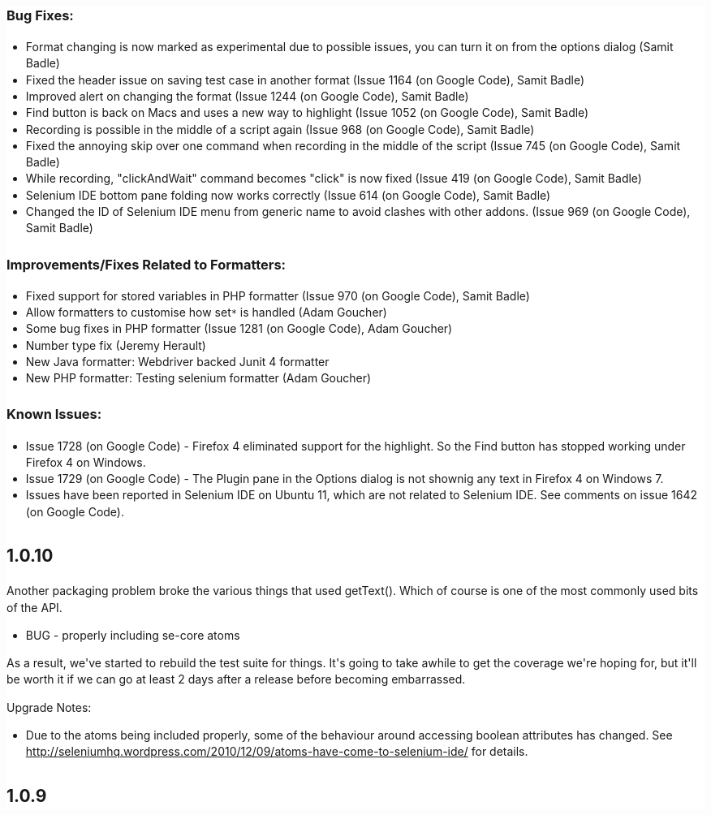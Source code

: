 
### Bug Fixes:
* Format changing is now marked as experimental due to possible issues, you can turn it on from the options dialog (Samit Badle)
* Fixed the header issue on saving test case in another format (Issue 1164 (on Google Code), Samit Badle)
* Improved alert on changing the format (Issue 1244 (on Google Code), Samit Badle)
* Find button is back on Macs and uses a new way to highlight (Issue 1052 (on Google Code), Samit Badle)
* Recording is possible in the middle of a script again (Issue 968 (on Google Code), Samit Badle)
* Fixed the annoying skip over one command when recording in the middle of the script (Issue 745 (on Google Code), Samit Badle)
* While recording, "clickAndWait" command becomes "click" is now fixed (Issue 419 (on Google Code), Samit Badle)
* Selenium IDE bottom pane folding now works correctly (Issue 614 (on Google Code), Samit Badle)
* Changed the ID of Selenium IDE menu from generic name to avoid clashes with other addons. (Issue 969 (on Google Code), Samit Badle)

### Improvements/Fixes Related to Formatters:
* Fixed support for stored variables in PHP formatter (Issue 970 (on Google Code), Samit Badle)
* Allow formatters to customise how set`*` is handled (Adam Goucher)
* Some bug fixes in PHP formatter (Issue 1281 (on Google Code), Adam Goucher)
* Number type fix (Jeremy Herault)
* New Java formatter: Webdriver backed Junit 4 formatter
* New PHP formatter: Testing selenium formatter (Adam Goucher)

### Known Issues:
* Issue 1728 (on Google Code) - Firefox 4 eliminated support for the highlight. So the Find button has stopped working under Firefox 4 on Windows.
* Issue 1729 (on Google Code) - The Plugin pane in the Options dialog is not shownig any text in Firefox 4 on Windows 7.
* Issues have been reported in Selenium IDE on Ubuntu 11, which are not related to Selenium IDE. See comments on issue 1642 (on Google Code).


## 1.0.10

Another packaging problem broke the various things that used getText(). Which of course is one of the most commonly used bits of the API.

* BUG - properly including se-core atoms

As a result, we've started to rebuild the test suite for things. It's going to take awhile to get the coverage we're hoping for, but it'll be worth it if we can go at least 2 days after a release before becoming embarrassed.

Upgrade Notes:
* Due to the atoms being included properly, some of the behaviour around accessing boolean attributes has changed. See http://seleniumhq.wordpress.com/2010/12/09/atoms-have-come-to-selenium-ide/ for details.

## 1.0.9
